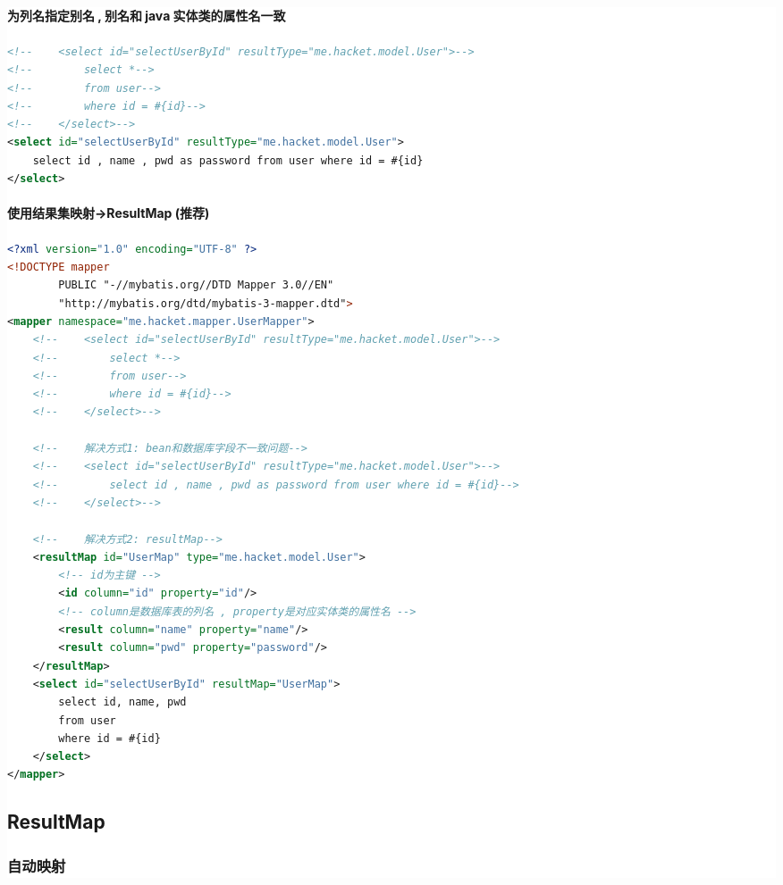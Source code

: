 #### 为列名指定别名 , 别名和 java 实体类的属性名一致

```xml
<!--    <select id="selectUserById" resultType="me.hacket.model.User">-->
<!--        select *-->
<!--        from user-->
<!--        where id = #{id}-->
<!--    </select>-->
<select id="selectUserById" resultType="me.hacket.model.User">
	select id , name , pwd as password from user where id = #{id}
</select>
```

#### **使用结果集映射->ResultMap** (推荐)

```xml
<?xml version="1.0" encoding="UTF-8" ?>
<!DOCTYPE mapper
        PUBLIC "-//mybatis.org//DTD Mapper 3.0//EN"
        "http://mybatis.org/dtd/mybatis-3-mapper.dtd">
<mapper namespace="me.hacket.mapper.UserMapper">
    <!--    <select id="selectUserById" resultType="me.hacket.model.User">-->
    <!--        select *-->
    <!--        from user-->
    <!--        where id = #{id}-->
    <!--    </select>-->
    
    <!--    解决方式1: bean和数据库字段不一致问题-->
    <!--    <select id="selectUserById" resultType="me.hacket.model.User">-->
    <!--        select id , name , pwd as password from user where id = #{id}-->
    <!--    </select>-->
    
    <!--    解决方式2: resultMap-->
    <resultMap id="UserMap" type="me.hacket.model.User">
        <!-- id为主键 -->
        <id column="id" property="id"/>
        <!-- column是数据库表的列名 , property是对应实体类的属性名 -->
        <result column="name" property="name"/>
        <result column="pwd" property="password"/>
    </resultMap>
    <select id="selectUserById" resultMap="UserMap">
        select id, name, pwd
        from user
        where id = #{id}
    </select>
</mapper>
```

## ResultMap

### 自动映射
